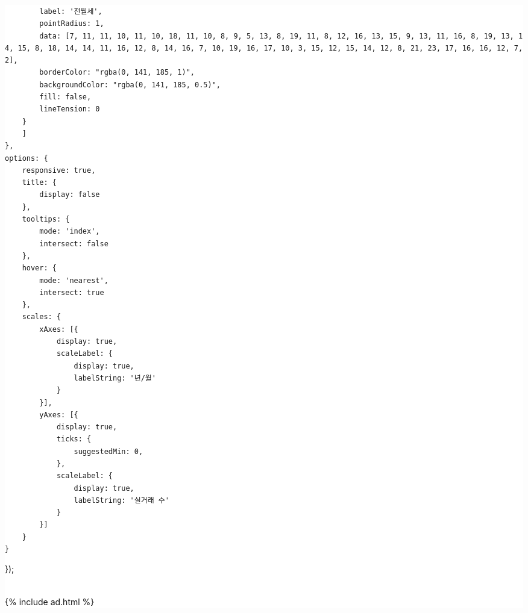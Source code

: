             label: '전월세',
            pointRadius: 1,
            data: [7, 11, 11, 10, 11, 10, 18, 11, 10, 8, 9, 5, 13, 8, 19, 11, 8, 12, 16, 13, 15, 9, 13, 11, 16, 8, 19, 13, 14, 15, 8, 18, 14, 14, 11, 16, 12, 8, 14, 16, 7, 10, 19, 16, 17, 10, 3, 15, 12, 15, 14, 12, 8, 21, 23, 17, 16, 16, 12, 7, 2],
            borderColor: "rgba(0, 141, 185, 1)",
            backgroundColor: "rgba(0, 141, 185, 0.5)",
            fill: false,
            lineTension: 0
        }
        ]
    },
    options: {
        responsive: true,
        title: {
            display: false
        },
        tooltips: {
            mode: 'index',
            intersect: false
        },
        hover: {
            mode: 'nearest',
            intersect: true
        },
        scales: {
            xAxes: [{
                display: true,
                scaleLabel: {
                    display: true,
                    labelString: '년/월'
                }
            }],
            yAxes: [{
                display: true,
                ticks: {
                    suggestedMin: 0,
                },
                scaleLabel: {
                    display: true,
                    labelString: '실거래 수'
                }
            }]
        }
    }
});

</script>


<br>
{% include ad.html %}
<br>

